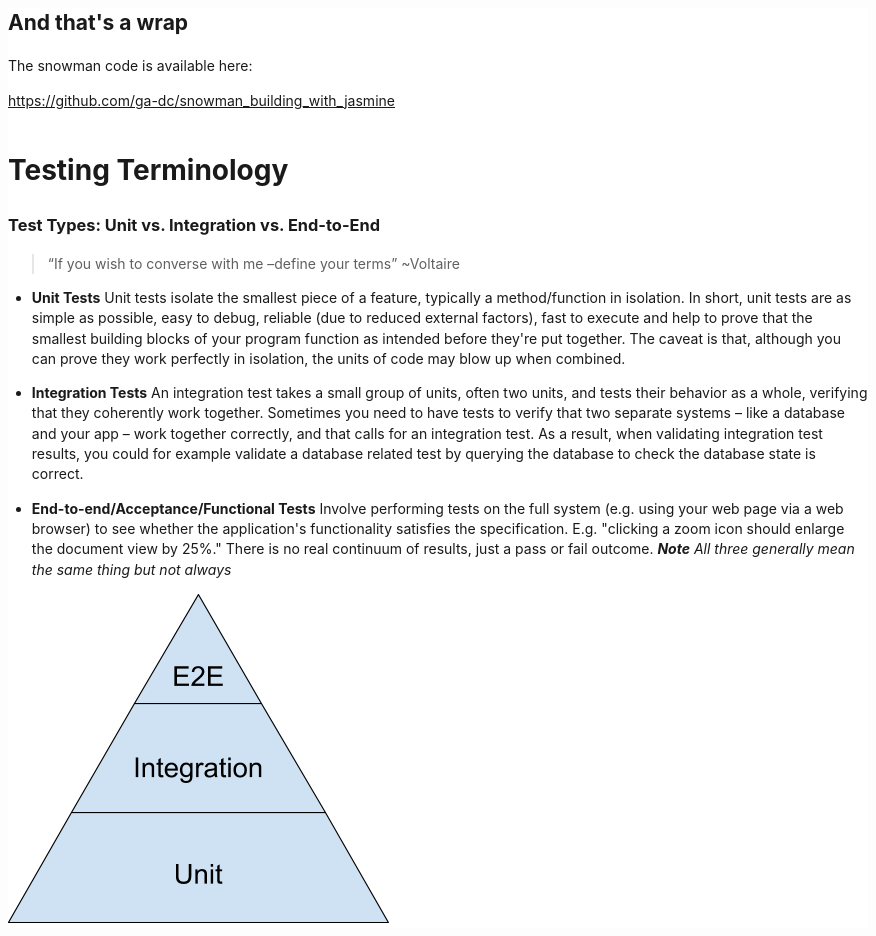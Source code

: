 
## And that's a wrap

The snowman code is available here:

https://github.com/ga-dc/snowman_building_with_jasmine

# Testing Terminology

### Test Types: Unit vs. Integration vs. End-to-End

> “If you wish to converse with me –define your terms” ~Voltaire

- **Unit Tests**
Unit tests isolate the smallest piece of a feature, typically a method/function in isolation. In short, unit tests are as simple as possible, easy to debug, reliable (due to reduced external factors), fast to execute and help to prove that the smallest building blocks of your program function as intended before they're put together. The caveat is that, although you can prove they work perfectly in isolation, the units of code may blow up when combined.

- **Integration Tests**
An integration test takes a small group of units, often two units, and tests their behavior as a whole, verifying that they coherently work together. Sometimes you need to have tests to verify that two separate systems – like a database and your app – work together correctly, and that calls for an integration test. As a result, when validating integration test results, you could for example validate a database related test by querying the database to check the database state is correct.

- **End-to-end/Acceptance/Functional Tests**
Involve performing tests on the full system (e.g. using your web page via a web browser) to see whether the application's functionality satisfies the specification. E.g. "clicking a zoom icon should enlarge the document view by 25%." There is no real continuum of results, just a pass or fail outcome.
_**Note** All three generally mean the same thing but not always_

![testing pyramid](img/testing-pyramid.png)
